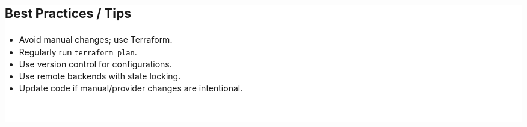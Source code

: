 ## Best Practices / Tips

* Avoid manual changes; use Terraform.
* Regularly run `terraform plan`.
* Use version control for configurations.
* Use remote backends with state locking.
* Update code if manual/provider changes are intentional.

---
---
---


